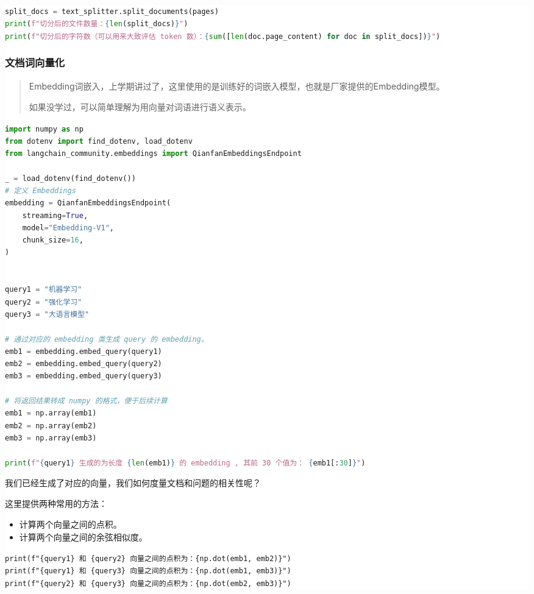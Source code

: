```python
split_docs = text_splitter.split_documents(pages)
print(f"切分后的文件数量：{len(split_docs)}")
print(f"切分后的字符数（可以用来大致评估 token 数）：{sum([len(doc.page_content) for doc in split_docs])}")
```

### 文档词向量化

> Embedding词嵌入，上学期讲过了，这里使用的是训练好的词嵌入模型，也就是厂家提供的Embedding模型。
>
> 如果没学过，可以简单理解为用向量对词语进行语义表示。

```python
import numpy as np
from dotenv import find_dotenv, load_dotenv
from langchain_community.embeddings import QianfanEmbeddingsEndpoint

_ = load_dotenv(find_dotenv())
# 定义 Embeddings
embedding = QianfanEmbeddingsEndpoint(
    streaming=True,
    model="Embedding-V1",
    chunk_size=16,
)


query1 = "机器学习"
query2 = "强化学习"
query3 = "大语言模型"

# 通过对应的 embedding 类生成 query 的 embedding。
emb1 = embedding.embed_query(query1)
emb2 = embedding.embed_query(query2)
emb3 = embedding.embed_query(query3)

# 将返回结果转成 numpy 的格式，便于后续计算
emb1 = np.array(emb1)
emb2 = np.array(emb2)
emb3 = np.array(emb3)

print(f"{query1} 生成的为长度 {len(emb1)} 的 embedding , 其前 30 个值为： {emb1[:30]}")
```

我们已经生成了对应的向量，我们如何度量文档和问题的相关性呢？

这里提供两种常用的方法：

- 计算两个向量之间的点积。
- 计算两个向量之间的余弦相似度。

```
print(f"{query1} 和 {query2} 向量之间的点积为：{np.dot(emb1, emb2)}")
print(f"{query1} 和 {query3} 向量之间的点积为：{np.dot(emb1, emb3)}")
print(f"{query2} 和 {query3} 向量之间的点积为：{np.dot(emb2, emb3)}")
```

